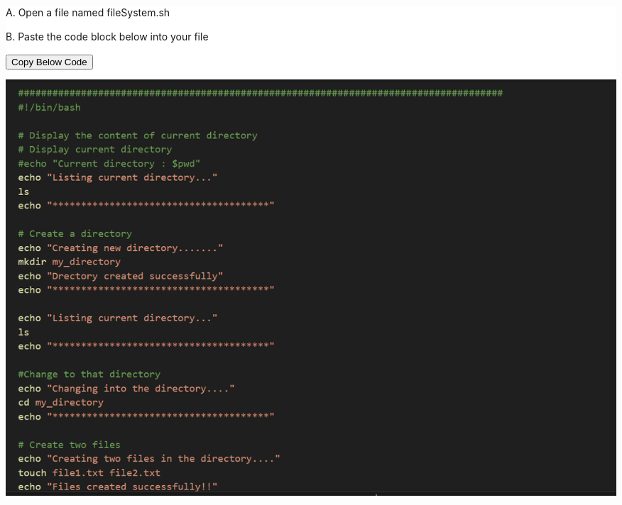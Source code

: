 A. Open a file named fileSystem.sh 

B. Paste the code block below into your file 

<button class="button" type="submit">Copy Below Code</button>

![Alt text](images/script5.png)